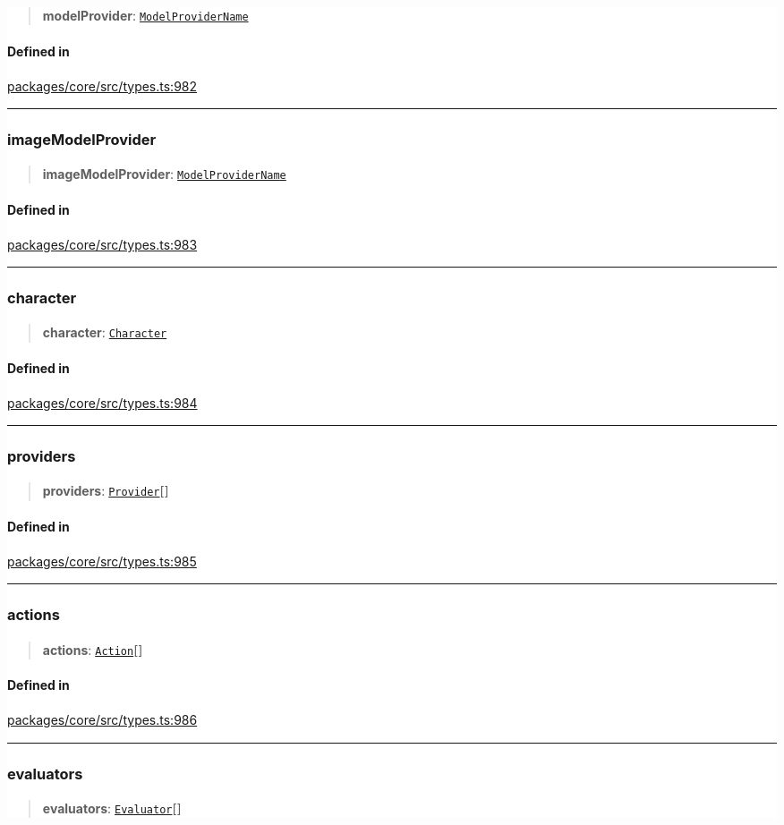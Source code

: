 > **modelProvider**: [`ModelProviderName`](../enumerations/ModelProviderName.md)

#### Defined in

[packages/core/src/types.ts:982](https://github.com/gene-zhan/eliza-x/blob/main/packages/core/src/types.ts#L982)

***

### imageModelProvider

> **imageModelProvider**: [`ModelProviderName`](../enumerations/ModelProviderName.md)

#### Defined in

[packages/core/src/types.ts:983](https://github.com/gene-zhan/eliza-x/blob/main/packages/core/src/types.ts#L983)

***

### character

> **character**: [`Character`](../type-aliases/Character.md)

#### Defined in

[packages/core/src/types.ts:984](https://github.com/gene-zhan/eliza-x/blob/main/packages/core/src/types.ts#L984)

***

### providers

> **providers**: [`Provider`](Provider.md)[]

#### Defined in

[packages/core/src/types.ts:985](https://github.com/gene-zhan/eliza-x/blob/main/packages/core/src/types.ts#L985)

***

### actions

> **actions**: [`Action`](Action.md)[]

#### Defined in

[packages/core/src/types.ts:986](https://github.com/gene-zhan/eliza-x/blob/main/packages/core/src/types.ts#L986)

***

### evaluators

> **evaluators**: [`Evaluator`](Evaluator.md)[]
